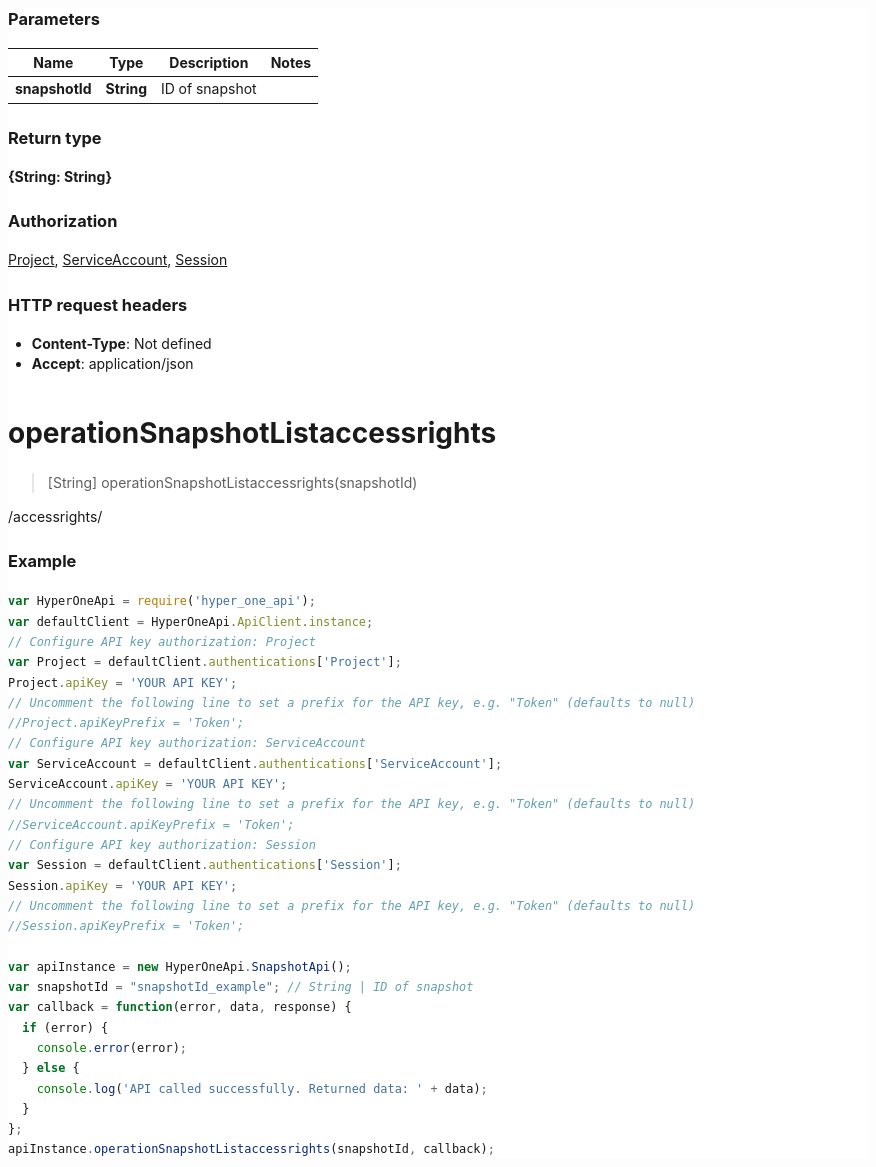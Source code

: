 ### Parameters

Name | Type | Description  | Notes
------------- | ------------- | ------------- | -------------
 **snapshotId** | **String**| ID of snapshot | 

### Return type

**{String: String}**

### Authorization

[Project](../README.md#Project), [ServiceAccount](../README.md#ServiceAccount), [Session](../README.md#Session)

### HTTP request headers

 - **Content-Type**: Not defined
 - **Accept**: application/json

<a name="operationSnapshotListaccessrights"></a>
# **operationSnapshotListaccessrights**
> [String] operationSnapshotListaccessrights(snapshotId)

/accessrights/

### Example
```javascript
var HyperOneApi = require('hyper_one_api');
var defaultClient = HyperOneApi.ApiClient.instance;
// Configure API key authorization: Project
var Project = defaultClient.authentications['Project'];
Project.apiKey = 'YOUR API KEY';
// Uncomment the following line to set a prefix for the API key, e.g. "Token" (defaults to null)
//Project.apiKeyPrefix = 'Token';
// Configure API key authorization: ServiceAccount
var ServiceAccount = defaultClient.authentications['ServiceAccount'];
ServiceAccount.apiKey = 'YOUR API KEY';
// Uncomment the following line to set a prefix for the API key, e.g. "Token" (defaults to null)
//ServiceAccount.apiKeyPrefix = 'Token';
// Configure API key authorization: Session
var Session = defaultClient.authentications['Session'];
Session.apiKey = 'YOUR API KEY';
// Uncomment the following line to set a prefix for the API key, e.g. "Token" (defaults to null)
//Session.apiKeyPrefix = 'Token';

var apiInstance = new HyperOneApi.SnapshotApi();
var snapshotId = "snapshotId_example"; // String | ID of snapshot
var callback = function(error, data, response) {
  if (error) {
    console.error(error);
  } else {
    console.log('API called successfully. Returned data: ' + data);
  }
};
apiInstance.operationSnapshotListaccessrights(snapshotId, callback);
```
